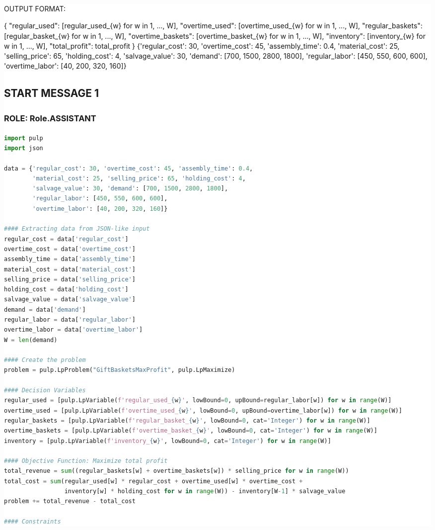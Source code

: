 OUTPUT FORMAT:

{
    "regular_used": [regular_used_{w} for w in 1, ..., W],
    "overtime_used": [overtime_used_{w} for w in 1, ..., W],
    "regular_baskets": [regular_basket_{w} for w in 1, ..., W],
    "overtime_baskets": [overtime_basket_{w} for w in 1, ..., W],
    "inventory": [inventory_{w} for w in 1, ..., W],
    "total_profit": total_profit
}
</DESCRIPTION>
<DATA>
{'regular_cost': 30, 'overtime_cost': 45, 'assembly_time': 0.4, 'material_cost': 25, 'selling_price': 65, 'holding_cost': 4, 'salvage_value': 30, 'demand': [700, 1500, 2800, 1800], 'regular_labor': [450, 550, 600, 600], 'overtime_labor': [40, 200, 320, 160]}</DATA>


## START MESSAGE 1 
### ROLE: Role.ASSISTANT
```python
import pulp
import json

data = {'regular_cost': 30, 'overtime_cost': 45, 'assembly_time': 0.4, 
        'material_cost': 25, 'selling_price': 65, 'holding_cost': 4, 
        'salvage_value': 30, 'demand': [700, 1500, 2800, 1800], 
        'regular_labor': [450, 550, 600, 600], 
        'overtime_labor': [40, 200, 320, 160]}

#### Extracting data from JSON-like input
regular_cost = data['regular_cost']
overtime_cost = data['overtime_cost']
assembly_time = data['assembly_time']
material_cost = data['material_cost']
selling_price = data['selling_price']
holding_cost = data['holding_cost']
salvage_value = data['salvage_value']
demand = data['demand']
regular_labor = data['regular_labor']
overtime_labor = data['overtime_labor']
W = len(demand)

#### Create the problem
problem = pulp.LpProblem("GiftBasketsMaxProfit", pulp.LpMaximize)

#### Decision Variables
regular_used = [pulp.LpVariable(f'regular_used_{w}', lowBound=0, upBound=regular_labor[w]) for w in range(W)]
overtime_used = [pulp.LpVariable(f'overtime_used_{w}', lowBound=0, upBound=overtime_labor[w]) for w in range(W)]
regular_baskets = [pulp.LpVariable(f'regular_basket_{w}', lowBound=0, cat='Integer') for w in range(W)]
overtime_baskets = [pulp.LpVariable(f'overtime_basket_{w}', lowBound=0, cat='Integer') for w in range(W)]
inventory = [pulp.LpVariable(f'inventory_{w}', lowBound=0, cat='Integer') for w in range(W)]

#### Objective Function: Maximize total profit
total_revenue = sum((regular_baskets[w] + overtime_baskets[w]) * selling_price for w in range(W))
total_cost = sum(regular_used[w] * regular_cost + overtime_used[w] * overtime_cost + 
                 inventory[w] * holding_cost for w in range(W)) - inventory[W-1] * salvage_value
problem += total_revenue - total_cost

#### Constraints
```